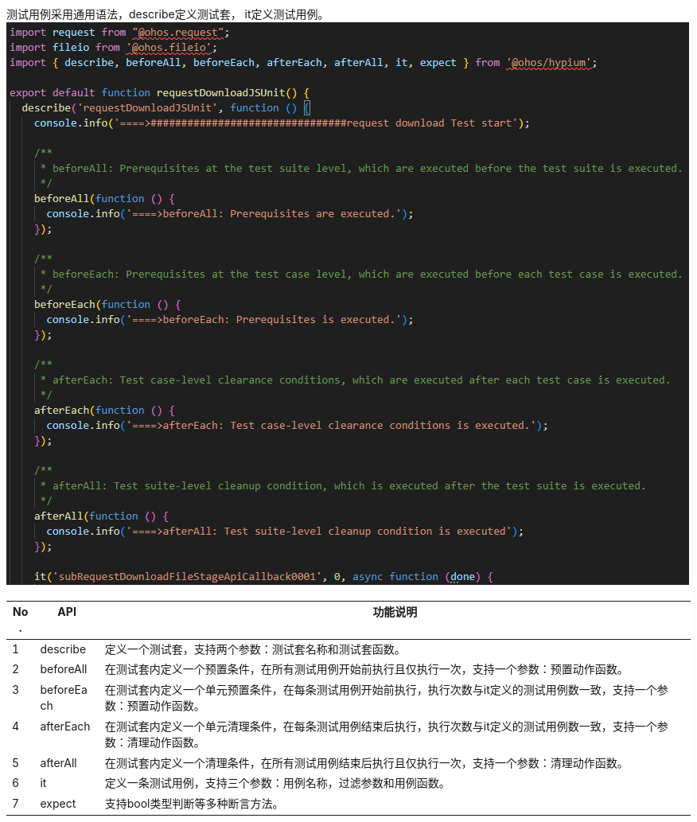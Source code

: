 测试用例采用通用语法，describe定义测试套， it定义测试用例。
![32342](./pic/语法说明.PNG)

| No.  | API        | 功能说明                                                     |
| ---- | ---------- | ------------------------------------------------------------ |
| 1    | describe   | 定义一个测试套，支持两个参数：测试套名称和测试套函数。       |
| 2    | beforeAll  | 在测试套内定义一个预置条件，在所有测试用例开始前执行且仅执行一次，支持一个参数：预置动作函数。 |
| 3    | beforeEach | 在测试套内定义一个单元预置条件，在每条测试用例开始前执行，执行次数与it定义的测试用例数一致，支持一个参数：预置动作函数。 |
| 4    | afterEach  | 在测试套内定义一个单元清理条件，在每条测试用例结束后执行，执行次数与it定义的测试用例数一致，支持一个参数：清理动作函数。 |
| 5    | afterAll   | 在测试套内定义一个清理条件，在所有测试用例结束后执行且仅执行一次，支持一个参数：清理动作函数。 |
| 6    | it         | 定义一条测试用例，支持三个参数：用例名称，过滤参数和用例函数。 |
| 7    | expect     | 支持bool类型判断等多种断言方法。                             |
